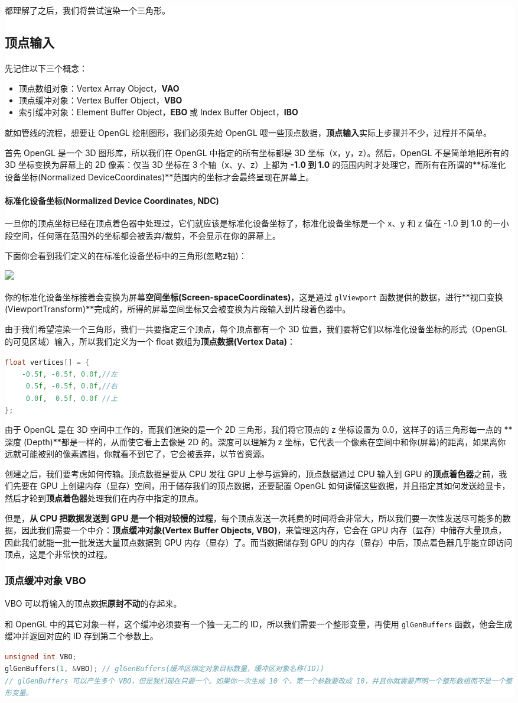 都理解了之后，我们将尝试渲染一个三角形。

## 顶点输入

先记住以下三个概念：

-   顶点数组对象：Vertex Array Object，**VAO**
-   顶点缓冲对象：Vertex Buffer Object，**VBO**
-   索引缓冲对象：Element Buffer Object，**EBO** 或 Index Buffer Object，**IBO**

就如管线的流程，想要让 OpenGL 绘制图形，我们必须先给 OpenGL 喂一些顶点数据，**顶点输入**实际上步骤并不少，过程并不简单。

首先 OpenGL 是一个 3D 图形库，所以我们在 OpenGL 中指定的所有坐标都是 3D 坐标（x，y，z）。然后，OpenGL 不是简单地把所有的 3D 坐标变换为屏幕上的 2D 像素：仅当 3D 坐标在 3 个轴（x、y、z）上都为 **-1.0 到 1.0** 的范围内时才处理它，而所有在所谓的**标准化设备坐标(Normalized DeviceCoordinates)**范围内的坐标才会最终呈现在屏幕上。

#### 标准化设备坐标(Normalized Device Coordinates, NDC)

一旦你的顶点坐标已经在顶点着色器中处理过，它们就应该是标准化设备坐标了，标准化设备坐标是一个 x、y 和 z 值在 -1.0 到 1.0 的一小段空间，任何落在范围外的坐标都会被丢弃/裁剪，不会显示在你的屏幕上。

下面你会看到我们定义的在标准化设备坐标中的三角形(忽略z轴)：

![](/images/posts/opengl/render_pipeline/normalized-device-coordinates.png)

你的标准化设备坐标接着会变换为屏幕**空间坐标(Screen-spaceCoordinates)**，这是通过 `glViewport` 函数提供的数据，进行**视口变换(ViewportTransform)**完成的，所得的屏幕空间坐标又会被变换为片段输入到片段着色器中。

由于我们希望渲染一个三角形，我们一共要指定三个顶点，每个顶点都有一个 3D 位置，我们要将它们以标准化设备坐标的形式（OpenGL 的可见区域）输入，所以我们定义为一个 float 数组为**顶点数据(Vertex Data)**：

``` c++
float vertices[] = {
    -0.5f, -0.5f, 0.0f,//左
     0.5f, -0.5f, 0.0f,//右
     0.0f,  0.5f, 0.0f //上
};
```

由于 OpenGL 是在 3D 空间中工作的，而我们渲染的是一个 2D 三角形，我们将它顶点的 z 坐标设置为 0.0，这样子的话三角形每一点的 **深度 (Depth)**都是一样的，从而使它看上去像是 2D 的。深度可以理解为 z 坐标，它代表一个像素在空间中和你(屏幕)的距离，如果离你远就可能被别的像素遮挡，你就看不到它了，它会被丢弃，以节省资源。

创建之后，我们要考虑如何传输。顶点数据是要从 CPU 发往 GPU 上参与运算的，顶点数据通过 CPU 输入到 GPU 的**顶点着色器**之前，我们先要在 GPU 上创建内存（显存）空间，用于储存我们的顶点数据，还要配置 OpenGL 如何读懂这些数据，并且指定其如何发送给显卡，然后才轮到**顶点着色器**处理我们在内存中指定的顶点。

但是，**从 CPU 把数据发送到 GPU 是一个相对较慢的过程**，每个顶点发送一次耗费的时间将会非常大，所以我们要一次性发送尽可能多的数据，因此我们需要一个中介：**顶点缓冲对象(Vertex Buffer Objects, VBO)**，来管理这内存，它会在 GPU 内存（显存）中储存大量顶点，因此我们就能一批一批发送大量顶点数据到 GPU 内存（显存）了。而当数据储存到 GPU 的内存（显存）中后，顶点着色器几乎能立即访问顶点，这是个非常快的过程。

### 顶点缓冲对象 VBO

VBO 可以将输入的顶点数据**原封不动**的存起来。

和 OpenGL 中的其它对象一样，这个缓冲必须要有一个独一无二的 ID，所以我们需要一个整形变量，再使用 `glGenBuffers` 函数，他会生成缓冲并返回对应的 ID 存到第二个参数上。

```c++
unsigned int VBO;
glGenBuffers(1, &VBO); // glGenBuffers(缓冲区绑定对象目标数量，缓冲区对象名称(ID))
// glGenBuffers 可以产生多个 VBO，但是我们现在只要一个。如果你一次生成 10 个，第一个参数要改成 10，并且你就需要声明一个整形数组而不是一个整形变量。
```
